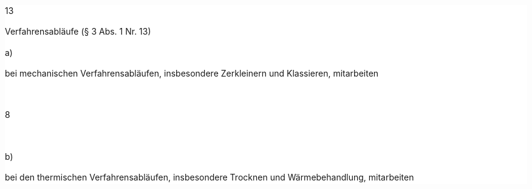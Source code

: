 </td>

</tr>

<tr>

<td style="border-bottom: 0.5pt solid ; " rowspan="2" align="right" valign="top" charoff="50">

13

</td>

<td style="border-bottom: 0.5pt solid ; " rowspan="2" align="left" valign="top" charoff="50">

Verfahrensabläufe (§ 3 Abs. 1 Nr. 13)

</td>

<td style align="left" valign="top" charoff="50">

a)

</td>

<td style colspan="2" align="left" valign="top" charoff="50">

bei mechanischen Verfahrensabläufen, insbesondere Zerkleinern und
Klassieren, mitarbeiten

</td>

<td style="border-bottom: 0.5pt solid ; " rowspan="2" align="left" valign="top" charoff="50">

 

</td>

<td style="border-bottom: 0.5pt solid ; " rowspan="2" align="center" valign="middle" charoff="50">

8

</td>

<td style="border-bottom: 0.5pt solid ; " rowspan="2" align="left" valign="top" charoff="50">

 

</td>

</tr>

<tr>

<td style="border-bottom: 0.5pt solid ; " align="left" valign="top" charoff="50">

b)

</td>

<td style="border-bottom: 0.5pt solid ; " colspan="2" align="left" valign="top" charoff="50">

bei den thermischen Verfahrensabläufen, insbesondere Trocknen und
Wärmebehandlung, mitarbeiten

</td>
